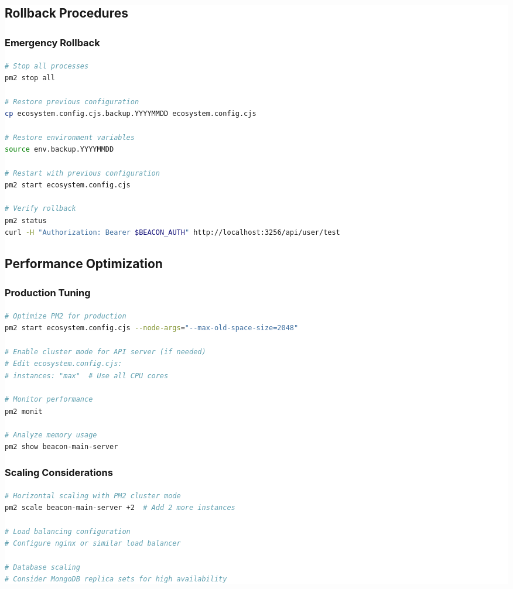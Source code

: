 ## Rollback Procedures

### Emergency Rollback

```bash
# Stop all processes
pm2 stop all

# Restore previous configuration
cp ecosystem.config.cjs.backup.YYYYMMDD ecosystem.config.cjs

# Restore environment variables
source env.backup.YYYYMMDD

# Restart with previous configuration
pm2 start ecosystem.config.cjs

# Verify rollback
pm2 status
curl -H "Authorization: Bearer $BEACON_AUTH" http://localhost:3256/api/user/test
```

## Performance Optimization

### Production Tuning

```bash
# Optimize PM2 for production
pm2 start ecosystem.config.cjs --node-args="--max-old-space-size=2048"

# Enable cluster mode for API server (if needed)
# Edit ecosystem.config.cjs:
# instances: "max"  # Use all CPU cores

# Monitor performance
pm2 monit

# Analyze memory usage
pm2 show beacon-main-server
```

### Scaling Considerations

```bash
# Horizontal scaling with PM2 cluster mode
pm2 scale beacon-main-server +2  # Add 2 more instances

# Load balancing configuration
# Configure nginx or similar load balancer

# Database scaling
# Consider MongoDB replica sets for high availability
```
